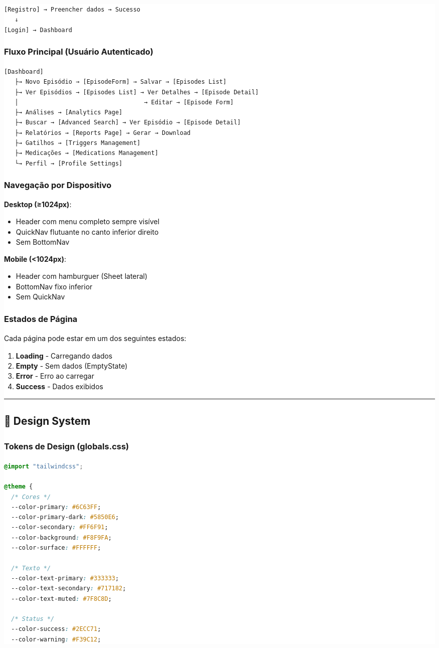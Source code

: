 ```
[Registro] → Preencher dados → Sucesso
   ↓
[Login] → Dashboard
```

### Fluxo Principal (Usuário Autenticado)
```
[Dashboard]
   ├→ Novo Episódio → [EpisodeForm] → Salvar → [Episodes List]
   ├→ Ver Episódios → [Episodes List] → Ver Detalhes → [Episode Detail]
   │                                   → Editar → [Episode Form]
   ├→ Análises → [Analytics Page]
   ├→ Buscar → [Advanced Search] → Ver Episódio → [Episode Detail]
   ├→ Relatórios → [Reports Page] → Gerar → Download
   ├→ Gatilhos → [Triggers Management]
   ├→ Medicações → [Medications Management]
   └→ Perfil → [Profile Settings]
```

### Navegação por Dispositivo

**Desktop (≥1024px)**:
- Header com menu completo sempre visível
- QuickNav flutuante no canto inferior direito
- Sem BottomNav

**Mobile (<1024px)**:
- Header com hamburguer (Sheet lateral)
- BottomNav fixo inferior
- Sem QuickNav

### Estados de Página
Cada página pode estar em um dos seguintes estados:
1. **Loading** - Carregando dados
2. **Empty** - Sem dados (EmptyState)
3. **Error** - Erro ao carregar
4. **Success** - Dados exibidos

---

## 🎨 Design System

### Tokens de Design (globals.css)

```css
@import "tailwindcss";

@theme {
  /* Cores */
  --color-primary: #6C63FF;
  --color-primary-dark: #5850E6;
  --color-secondary: #FF6F91;
  --color-background: #F8F9FA;
  --color-surface: #FFFFFF;
  
  /* Texto */
  --color-text-primary: #333333;
  --color-text-secondary: #717182;
  --color-text-muted: #7F8C8D;
  
  /* Status */
  --color-success: #2ECC71;
  --color-warning: #F39C12;
```